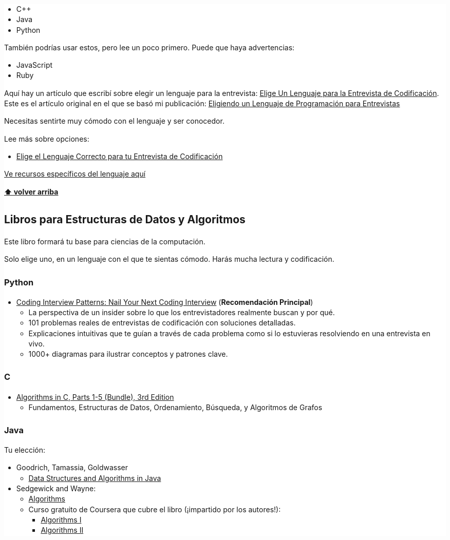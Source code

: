 - C++
- Java
- Python

También podrías usar estos, pero lee un poco primero. Puede que haya advertencias:

- JavaScript
- Ruby

Aquí hay un artículo que escribí sobre elegir un lenguaje para la entrevista:
[Elige Un Lenguaje para la Entrevista de Codificación](https://startupnextdoor.com/important-pick-one-language-for-the-coding-interview/).
Este es el artículo original en el que se basó mi publicación: [Eligiendo un Lenguaje de Programación para Entrevistas](https://web.archive.org/web/20210516054124/http://blog.codingforinterviews.com/best-programming-language-jobs/)

Necesitas sentirte muy cómodo con el lenguaje y ser conocedor.

Lee más sobre opciones:

- [Elige el Lenguaje Correcto para tu Entrevista de Codificación](http://www.byte-by-byte.com/choose-the-right-language-for-your-coding-interview/)

[Ve recursos específicos del lenguaje aquí](programming-language-resources.md)

**[⬆ volver arriba](#tabla-de-contenido)**

## Libros para Estructuras de Datos y Algoritmos

Este libro formará tu base para ciencias de la computación.

Solo elige uno, en un lenguaje con el que te sientas cómodo. Harás mucha lectura y codificación.

### Python

- [Coding Interview Patterns: Nail Your Next Coding Interview](https://geni.us/q7svoz) (**Recomendación Principal**)
  - La perspectiva de un insider sobre lo que los entrevistadores realmente buscan y por qué.
  - 101 problemas reales de entrevistas de codificación con soluciones detalladas.
  - Explicaciones intuitivas que te guían a través de cada problema como si lo estuvieras resolviendo en una entrevista en vivo.
  - 1000+ diagramas para ilustrar conceptos y patrones clave.

### C

- [Algorithms in C, Parts 1-5 (Bundle), 3rd Edition](https://www.amazon.com/Algorithms-Parts-1-5-Bundle-Fundamentals/dp/0201756080)
  - Fundamentos, Estructuras de Datos, Ordenamiento, Búsqueda, y Algoritmos de Grafos

### Java

Tu elección:

- Goodrich, Tamassia, Goldwasser
  - [Data Structures and Algorithms in Java](https://www.amazon.com/Data-Structures-Algorithms-Michael-Goodrich/dp/1118771338/)
- Sedgewick and Wayne:
  - [Algorithms](https://www.amazon.com/Algorithms-4th-Robert-Sedgewick/dp/032157351X/)
  - Curso gratuito de Coursera que cubre el libro (¡impartido por los autores!):
    - [Algorithms I](https://www.coursera.org/learn/algorithms-part1)
    - [Algorithms II](https://www.coursera.org/learn/algorithms-part2)
